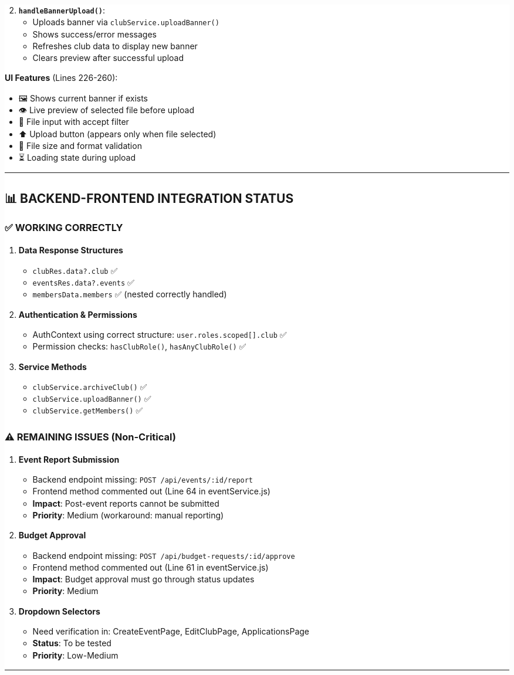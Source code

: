 2. **`handleBannerUpload()`**:
   - Uploads banner via `clubService.uploadBanner()`
   - Shows success/error messages
   - Refreshes club data to display new banner
   - Clears preview after successful upload

**UI Features** (Lines 226-260):
- 🖼️ Shows current banner if exists
- 👁️ Live preview of selected file before upload
- 📁 File input with accept filter
- ⬆️ Upload button (appears only when file selected)
- 📏 File size and format validation
- ⏳ Loading state during upload

---

## 📊 BACKEND-FRONTEND INTEGRATION STATUS

### **✅ WORKING CORRECTLY**

1. **Data Response Structures**
   - `clubRes.data?.club` ✅
   - `eventsRes.data?.events` ✅
   - `membersData.members` ✅ (nested correctly handled)

2. **Authentication & Permissions**
   - AuthContext using correct structure: `user.roles.scoped[].club` ✅
   - Permission checks: `hasClubRole()`, `hasAnyClubRole()` ✅

3. **Service Methods**
   - `clubService.archiveClub()` ✅
   - `clubService.uploadBanner()` ✅
   - `clubService.getMembers()` ✅

### **⚠️ REMAINING ISSUES (Non-Critical)**

1. **Event Report Submission**
   - Backend endpoint missing: `POST /api/events/:id/report`
   - Frontend method commented out (Line 64 in eventService.js)
   - **Impact**: Post-event reports cannot be submitted
   - **Priority**: Medium (workaround: manual reporting)

2. **Budget Approval**
   - Backend endpoint missing: `POST /api/budget-requests/:id/approve`
   - Frontend method commented out (Line 61 in eventService.js)
   - **Impact**: Budget approval must go through status updates
   - **Priority**: Medium

3. **Dropdown Selectors**
   - Need verification in: CreateEventPage, EditClubPage, ApplicationsPage
   - **Status**: To be tested
   - **Priority**: Low-Medium

---
